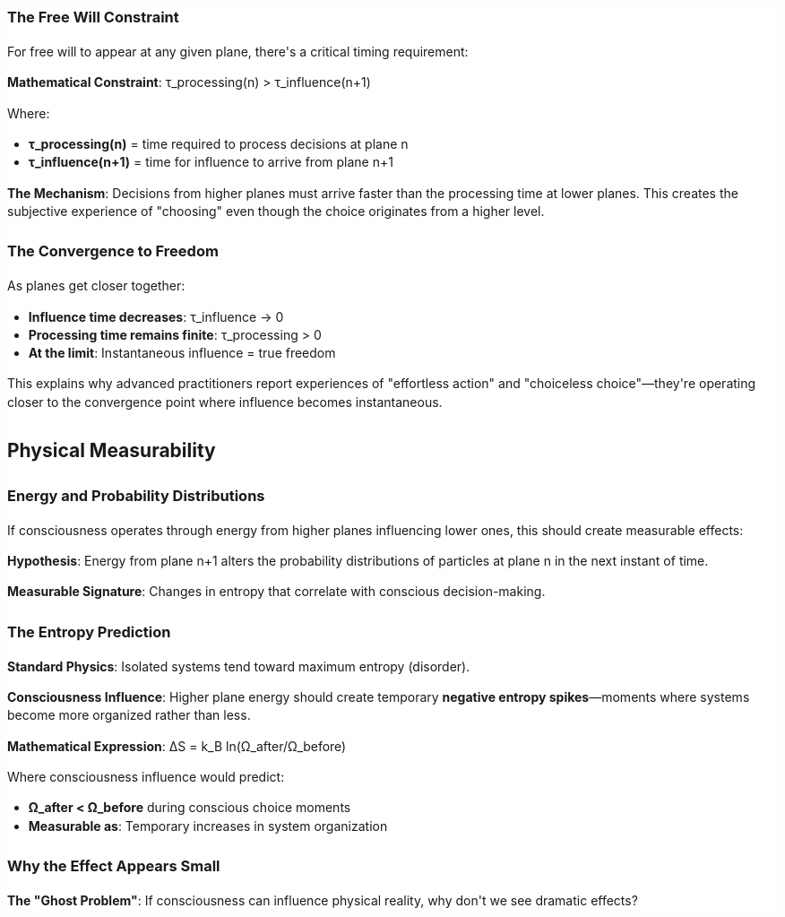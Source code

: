 ### The Free Will Constraint

For free will to appear at any given plane, there's a critical timing requirement:

**Mathematical Constraint**: τ_processing(n) > τ_influence(n+1)

Where:
- **τ_processing(n)** = time required to process decisions at plane n
- **τ_influence(n+1)** = time for influence to arrive from plane n+1

**The Mechanism**: Decisions from higher planes must arrive faster than the processing time at lower planes. This creates the subjective experience of "choosing" even though the choice originates from a higher level.

### The Convergence to Freedom

As planes get closer together:
- **Influence time decreases**: τ_influence → 0
- **Processing time remains finite**: τ_processing > 0
- **At the limit**: Instantaneous influence = true freedom

This explains why advanced practitioners report experiences of "effortless action" and "choiceless choice"—they're operating closer to the convergence point where influence becomes instantaneous.

## Physical Measurability

### Energy and Probability Distributions

If consciousness operates through energy from higher planes influencing lower ones, this should create measurable effects:

**Hypothesis**: Energy from plane n+1 alters the probability distributions of particles at plane n in the next instant of time.

**Measurable Signature**: Changes in entropy that correlate with conscious decision-making.

### The Entropy Prediction

**Standard Physics**: Isolated systems tend toward maximum entropy (disorder).

**Consciousness Influence**: Higher plane energy should create temporary **negative entropy spikes**—moments where systems become more organized rather than less.

**Mathematical Expression**:
ΔS = k_B ln(Ω_after/Ω_before)

Where consciousness influence would predict:
- **Ω_after < Ω_before** during conscious choice moments
- **Measurable as**: Temporary increases in system organization

### Why the Effect Appears Small

**The "Ghost Problem"**: If consciousness can influence physical reality, why don't we see dramatic effects?
